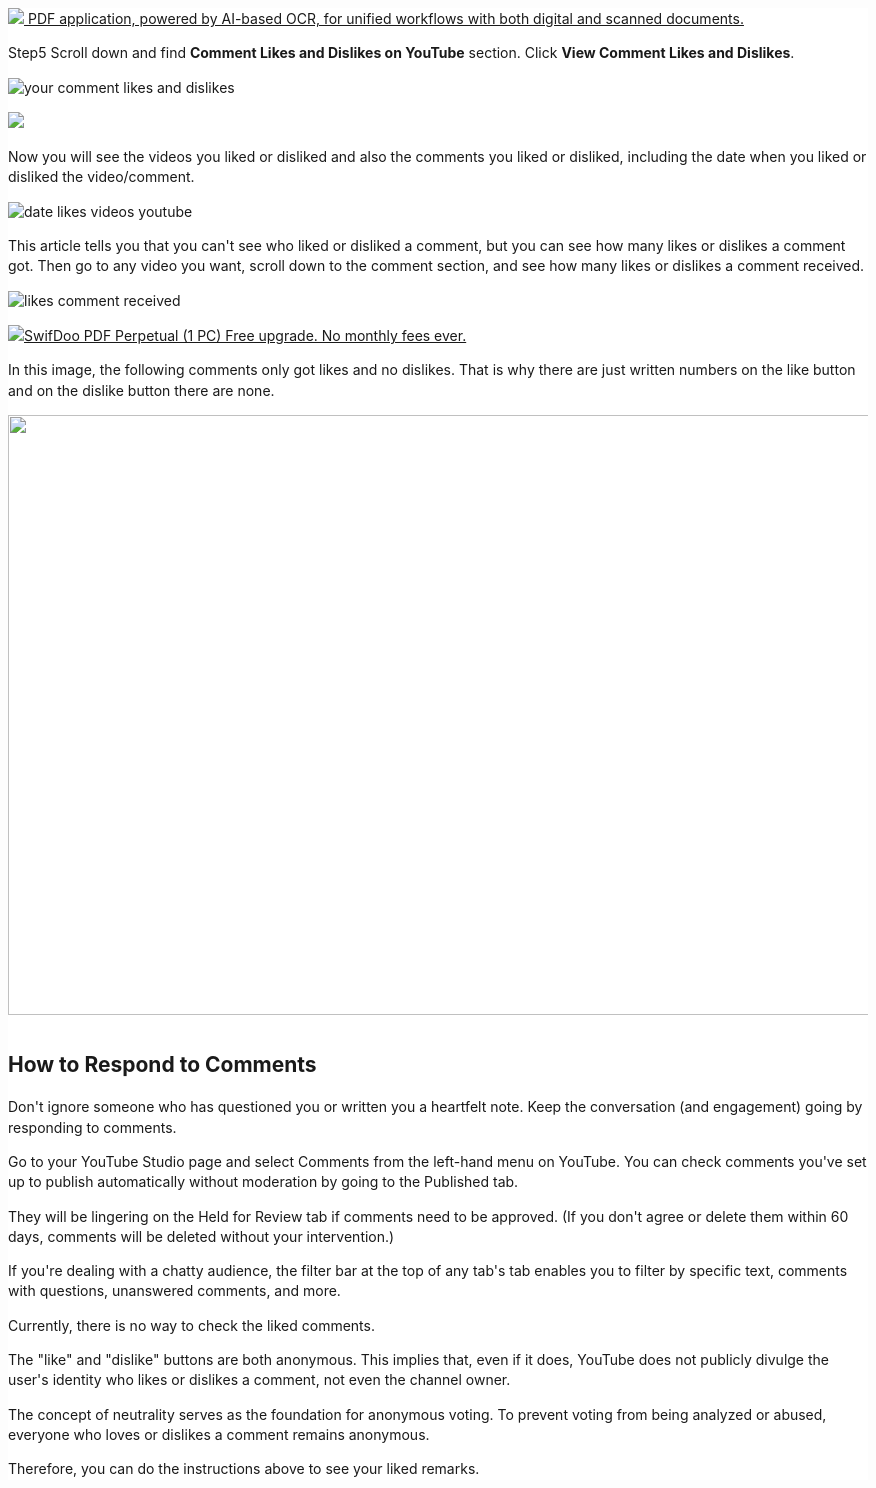 
<a href="https://checkout.abbyy.com/order/checkout.php?PRODS=39254549&QTY=1&AFFILIATE=108875&CART=1"> <img src="https://secure.avangate.com/images/merchant/0e5fb5c76fca16adbee503c9aff393cd/products/8_FR-Badges-NEW-FR-Standard-16-WIN-200.png" border="0"> PDF application, powered by AI-based OCR, for unified workflows with both digital and scanned documents. </a>

Step5 Scroll down and find **Comment Likes and Dislikes on YouTube** section. Click **View Comment Likes and Dislikes**.

![your comment likes and dislikes](https://images.wondershare.com/filmora/article-images/2022/11/your-comment-likes-and-dislikes.jpg)


<a href="https://store.massmailsoftware.com/order/checkout.php?PRODS=2069351&QTY=1&AFFILIATE=108875&CART=1"><img src="https://secure.avangate.com/images/merchant/dc87c13749315c7217cdc4ac692e704c/banera_for_partners-24_%282%29.jpg" border="0"></a>

Now you will see the videos you liked or disliked and also the comments you liked or disliked, including the date when you liked or disliked the video/comment.

![date likes videos youtube](https://images.wondershare.com/filmora/article-images/2022/11/date-likes-videos-youtube.jpg)

This article tells you that you can't see who liked or disliked a comment, but you can see how many likes or dislikes a comment got. Then go to any video you want, scroll down to the comment section, and see how many likes or dislikes a comment received.

![likes comment received](https://images.wondershare.com/filmora/article-images/2022/11/likes-comment-received.jpg)


<a href="https://purchase.swifdoo.com/order/checkout.php?PRODS=40002162&QTY=1&AFFILIATE=108875&CART=1"><img src="https://secure.avangate.com/images/merchant/8b932759a5a04ddb34bf79e3f9072e4b/products/1_Product%20box%20white-1024x1024.png" border="0">SwifDoo PDF Perpetual (1 PC) Free upgrade. No monthly fees ever. 
</a>

In this image, the following comments only got likes and no dislikes. That is why there are just written numbers on the like button and on the dislike button there are none.


<a href="https://appsumo.8odi.net/c/5597632/2075482/7443" target="_top" id="2075482"><img src="//a.impactradius-go.com/display-ad/7443-2075482" border="0" alt="" width="1200" height="600"/></a><img height="0" width="0" src="https://appsumo.8odi.net/i/5597632/2075482/7443" style="position:absolute;visibility:hidden;" border="0" />

## How to Respond to Comments

Don't ignore someone who has questioned you or written you a heartfelt note. Keep the conversation (and engagement) going by responding to comments.

Go to your YouTube Studio page and select Comments from the left-hand menu on YouTube. You can check comments you've set up to publish automatically without moderation by going to the Published tab.

They will be lingering on the Held for Review tab if comments need to be approved. (If you don't agree or delete them within 60 days, comments will be deleted without your intervention.)

If you're dealing with a chatty audience, the filter bar at the top of any tab's tab enables you to filter by specific text, comments with questions, unanswered comments, and more.

Currently, there is no way to check the liked comments.

The "like" and "dislike" buttons are both anonymous. This implies that, even if it does, YouTube does not publicly divulge the user's identity who likes or dislikes a comment, not even the channel owner.

The concept of neutrality serves as the foundation for anonymous voting. To prevent voting from being analyzed or abused, everyone who loves or dislikes a comment remains anonymous.

Therefore, you can do the instructions above to see your liked remarks.
